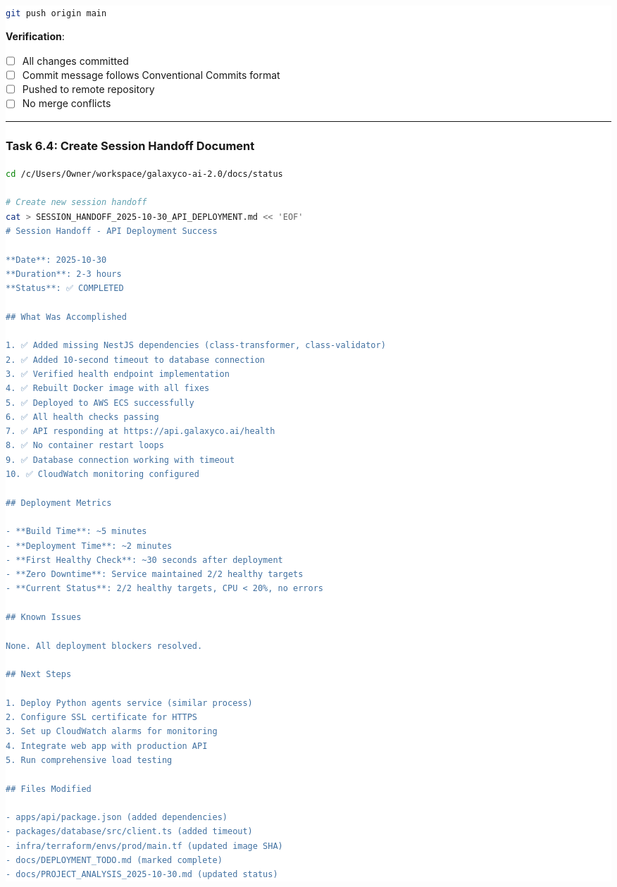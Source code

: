 ```bash
git push origin main
```

**Verification**:
- [ ] All changes committed
- [ ] Commit message follows Conventional Commits format
- [ ] Pushed to remote repository
- [ ] No merge conflicts

---

### Task 6.4: Create Session Handoff Document

```bash
cd /c/Users/Owner/workspace/galaxyco-ai-2.0/docs/status

# Create new session handoff
cat > SESSION_HANDOFF_2025-10-30_API_DEPLOYMENT.md << 'EOF'
# Session Handoff - API Deployment Success

**Date**: 2025-10-30  
**Duration**: 2-3 hours  
**Status**: ✅ COMPLETED

## What Was Accomplished

1. ✅ Added missing NestJS dependencies (class-transformer, class-validator)
2. ✅ Added 10-second timeout to database connection
3. ✅ Verified health endpoint implementation
4. ✅ Rebuilt Docker image with all fixes
5. ✅ Deployed to AWS ECS successfully
6. ✅ All health checks passing
7. ✅ API responding at https://api.galaxyco.ai/health
8. ✅ No container restart loops
9. ✅ Database connection working with timeout
10. ✅ CloudWatch monitoring configured

## Deployment Metrics

- **Build Time**: ~5 minutes
- **Deployment Time**: ~2 minutes
- **First Healthy Check**: ~30 seconds after deployment
- **Zero Downtime**: Service maintained 2/2 healthy targets
- **Current Status**: 2/2 healthy targets, CPU < 20%, no errors

## Known Issues

None. All deployment blockers resolved.

## Next Steps

1. Deploy Python agents service (similar process)
2. Configure SSL certificate for HTTPS
3. Set up CloudWatch alarms for monitoring
4. Integrate web app with production API
5. Run comprehensive load testing

## Files Modified

- apps/api/package.json (added dependencies)
- packages/database/src/client.ts (added timeout)
- infra/terraform/envs/prod/main.tf (updated image SHA)
- docs/DEPLOYMENT_TODO.md (marked complete)
- docs/PROJECT_ANALYSIS_2025-10-30.md (updated status)
```
